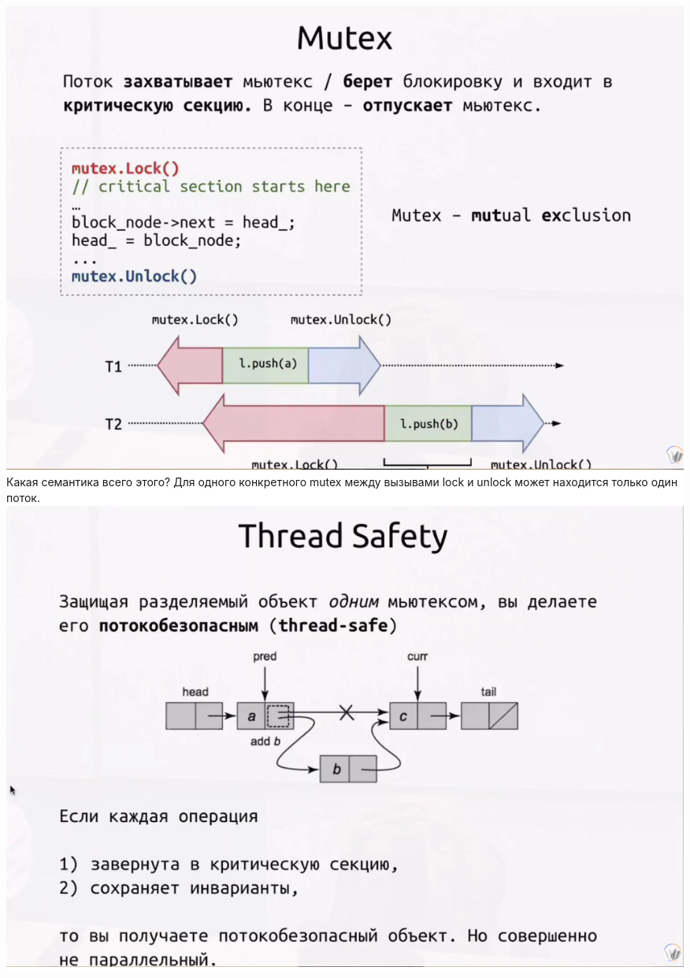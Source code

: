 ![alt text](images/4.png)
Какая семантика всего этого? Для одного конкретного mutex между вызывами lock и unlock может находится только один поток.
![alt text](images/5.png)